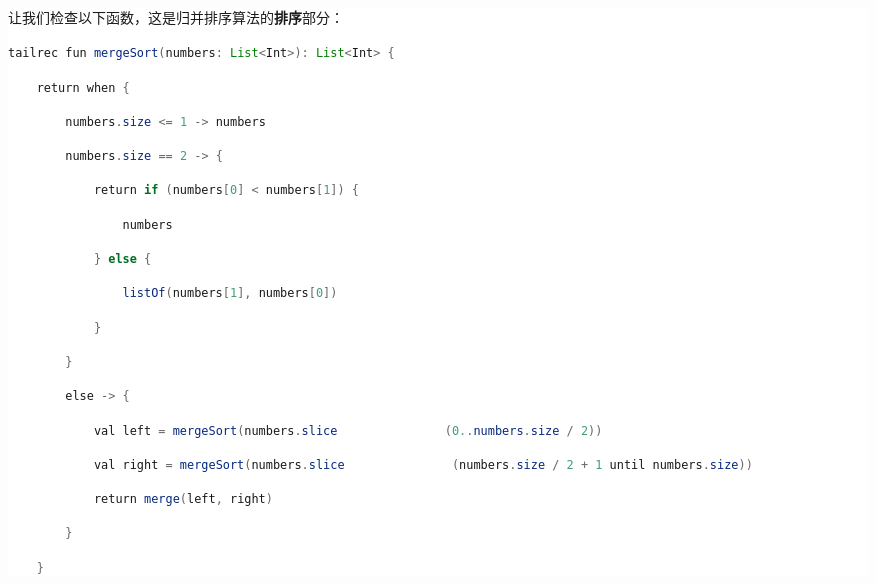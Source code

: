 让我们检查以下函数，这是归并排序算法的**排序**部分：

```java
tailrec fun mergeSort(numbers: List<Int>): List<Int> {
```

```java
    return when {
```

```java
        numbers.size <= 1 -> numbers
```

```java
        numbers.size == 2 -> {
```

```java
            return if (numbers[0] < numbers[1]) {
```

```java
                numbers
```

```java
            } else {
```

```java
                listOf(numbers[1], numbers[0])
```

```java
            }
```

```java
        }
```

```java
        else -> {
```

```java
            val left = mergeSort(numbers.slice               (0..numbers.size / 2))
```

```java
            val right = mergeSort(numbers.slice               (numbers.size / 2 + 1 until numbers.size))
```

```java
            return merge(left, right)
```

```java
        }
```

```java
    }
```
